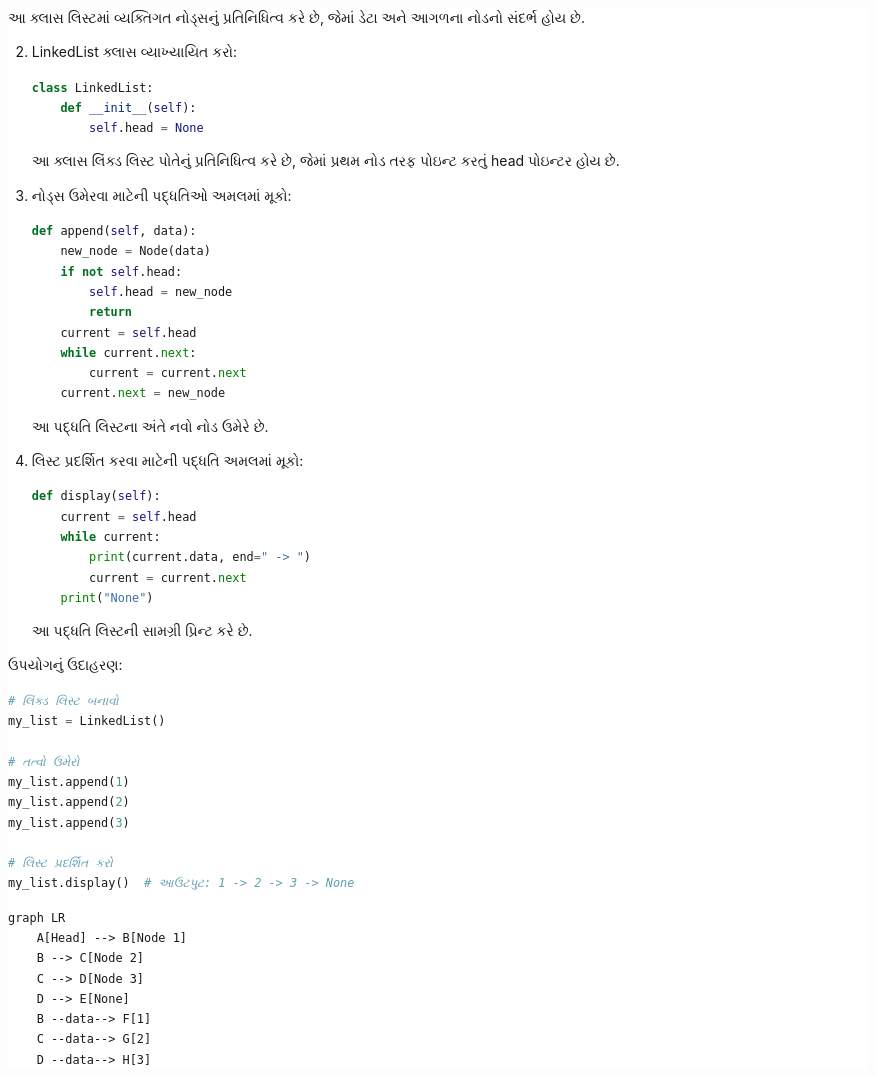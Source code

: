    આ ક્લાસ લિસ્ટમાં વ્યક્તિગત નોડ્સનું પ્રતિનિધિત્વ કરે છે, જેમાં ડેટા અને આગળના નોડનો સંદર્ભ હોય છે.

2. LinkedList ક્લાસ વ્યાખ્યાયિત કરો:

   ```python
   class LinkedList:
       def __init__(self):
           self.head = None
   ```

   આ ક્લાસ લિંક્ડ લિસ્ટ પોતેનું પ્રતિનિધિત્વ કરે છે, જેમાં પ્રથમ નોડ તરફ પોઇન્ટ કરતું head પોઇન્ટર હોય છે.

3. નોડ્સ ઉમેરવા માટેની પદ્ધતિઓ અમલમાં મૂકો:

   ```python
   def append(self, data):
       new_node = Node(data)
       if not self.head:
           self.head = new_node
           return
       current = self.head
       while current.next:
           current = current.next
       current.next = new_node
   ```

   આ પદ્ધતિ લિસ્ટના અંતે નવો નોડ ઉમેરે છે.

4. લિસ્ટ પ્રદર્શિત કરવા માટેની પદ્ધતિ અમલમાં મૂકો:

   ```python
   def display(self):
       current = self.head
       while current:
           print(current.data, end=" -> ")
           current = current.next
       print("None")
   ```

   આ પદ્ધતિ લિસ્ટની સામગ્રી પ્રિન્ટ કરે છે.

ઉપયોગનું ઉદાહરણ:

```python
# લિંક્ડ લિસ્ટ બનાવો
my_list = LinkedList()

# તત્વો ઉમેરો
my_list.append(1)
my_list.append(2)
my_list.append(3)

# લિસ્ટ પ્રદર્શિત કરો
my_list.display()  # આઉટપુટ: 1 -> 2 -> 3 -> None
```

```mermaid
graph LR
    A[Head] --> B[Node 1]
    B --> C[Node 2]
    C --> D[Node 3]
    D --> E[None]
    B --data--> F[1]
    C --data--> G[2]
    D --data--> H[3]
```
